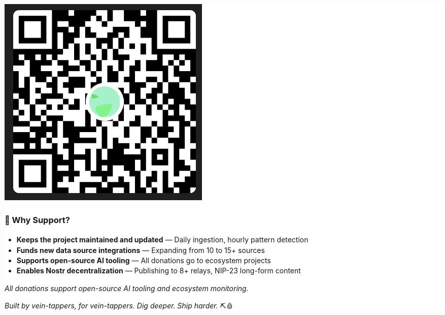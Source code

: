 [![Lightning QR Code](../assets/lightning_wallet_QR_Code.png)](lightning:gossamerfalling850577@getalby.com)

### 🎯 Why Support?

- **Keeps the project maintained and updated** — Daily ingestion, hourly pattern detection
- **Funds new data source integrations** — Expanding from 10 to 15+ sources
- **Supports open-source AI tooling** — All donations go to ecosystem projects
- **Enables Nostr decentralization** — Publishing to 8+ relays, NIP-23 long-form content

*All donations support open-source AI tooling and ecosystem monitoring.*


<script src='https://storage.ko-fi.com/cdn/scripts/overlay-widget.js'></script>
<script>
  kofiWidgetOverlay.draw('grumpified', {
    'type': 'floating-chat',
    'floating-chat.donateButton.text': 'Tip EchoVein',
    'floating-chat.donateButton.background-color': '#8B0000',
    'floating-chat.donateButton.text-color': '#fff'
  });
</script>

*Built by vein-tappers, for vein-tappers. Dig deeper. Ship harder.* ⛏️🩸
